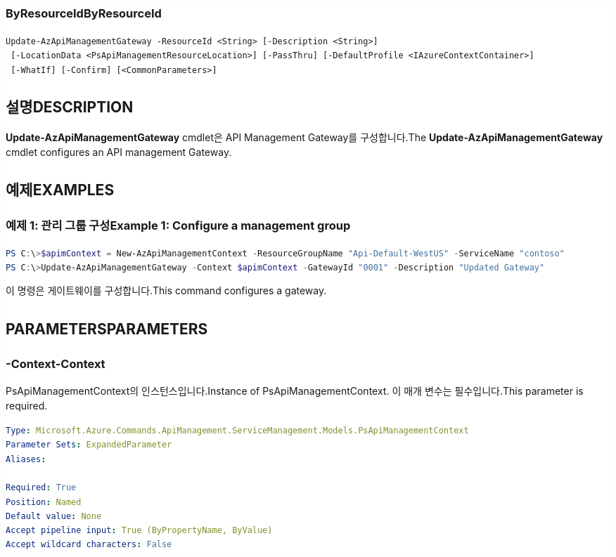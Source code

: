 ### <span data-ttu-id="5ed78-107">ByResourceId</span><span class="sxs-lookup"><span data-stu-id="5ed78-107">ByResourceId</span></span>
```
Update-AzApiManagementGateway -ResourceId <String> [-Description <String>]
 [-LocationData <PsApiManagementResourceLocation>] [-PassThru] [-DefaultProfile <IAzureContextContainer>]
 [-WhatIf] [-Confirm] [<CommonParameters>]
```

## <span data-ttu-id="5ed78-108">설명</span><span class="sxs-lookup"><span data-stu-id="5ed78-108">DESCRIPTION</span></span>
<span data-ttu-id="5ed78-109">**Update-AzApiManagementGateway** cmdlet은 API Management Gateway를 구성합니다.</span><span class="sxs-lookup"><span data-stu-id="5ed78-109">The **Update-AzApiManagementGateway** cmdlet configures an API management Gateway.</span></span>

## <span data-ttu-id="5ed78-110">예제</span><span class="sxs-lookup"><span data-stu-id="5ed78-110">EXAMPLES</span></span>

### <span data-ttu-id="5ed78-111">예제 1: 관리 그룹 구성</span><span class="sxs-lookup"><span data-stu-id="5ed78-111">Example 1: Configure a management group</span></span>
```powershell
PS C:\>$apimContext = New-AzApiManagementContext -ResourceGroupName "Api-Default-WestUS" -ServiceName "contoso"
PS C:\>Update-AzApiManagementGateway -Context $apimContext -GatewayId "0001" -Description "Updated Gateway"
```

<span data-ttu-id="5ed78-112">이 명령은 게이트웨이를 구성합니다.</span><span class="sxs-lookup"><span data-stu-id="5ed78-112">This command configures a gateway.</span></span>

## <span data-ttu-id="5ed78-113">PARAMETERS</span><span class="sxs-lookup"><span data-stu-id="5ed78-113">PARAMETERS</span></span>

### <span data-ttu-id="5ed78-114">-Context</span><span class="sxs-lookup"><span data-stu-id="5ed78-114">-Context</span></span>
<span data-ttu-id="5ed78-115">PsApiManagementContext의 인스턴스입니다.</span><span class="sxs-lookup"><span data-stu-id="5ed78-115">Instance of PsApiManagementContext.</span></span>
<span data-ttu-id="5ed78-116">이 매개 변수는 필수입니다.</span><span class="sxs-lookup"><span data-stu-id="5ed78-116">This parameter is required.</span></span>

```yaml
Type: Microsoft.Azure.Commands.ApiManagement.ServiceManagement.Models.PsApiManagementContext
Parameter Sets: ExpandedParameter
Aliases:

Required: True
Position: Named
Default value: None
Accept pipeline input: True (ByPropertyName, ByValue)
Accept wildcard characters: False
```
